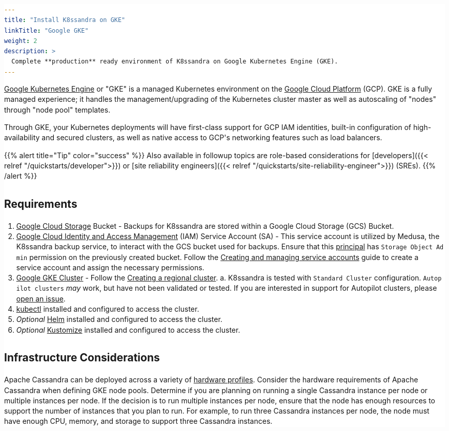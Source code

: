 ```yaml
---
title: "Install K8ssandra on GKE"
linkTitle: "Google GKE"
weight: 2
description: >
  Complete **production** ready environment of K8ssandra on Google Kubernetes Engine (GKE).
---
```


[Google Kubernetes Engine](https://cloud.google.com/kubernetes-engine) or "GKE" is a managed Kubernetes environment on the [Google Cloud Platform](https://cloud.google.com/) (GCP). GKE is a fully managed experience; it handles the management/upgrading of the Kubernetes cluster master as well as autoscaling of "nodes" through "node pool" templates.

Through GKE, your Kubernetes deployments will have first-class support for GCP IAM identities, built-in configuration of high-availability and secured clusters, as well as native access to GCP's networking features such as load balancers.

{{% alert title="Tip" color="success" %}}
Also available in followup topics are role-based considerations for [developers]({{< relref "/quickstarts/developer">}}) or [site reliability engineers]({{< relref "/quickstarts/site-reliability-engineer">}}) (SREs).
{{% /alert %}}

## Requirements

1. [Google Cloud Storage](https://cloud.google.com/storage) Bucket - Backups for K8ssandra are stored within a Google Cloud Storage (GCS) Bucket.
1. [Google Cloud Identity and Access Management](https://cloud.google.com/iam) (IAM) Service Account (SA) - This service account is utilized by Medusa, the K8ssandra backup service, to interact with the GCS bucket used for backups. Ensure that this [principal](https://cloud.google.com/iam/docs/overview#concepts_related_identity) has `Storage Object Admin` permission on the previously created bucket. Follow the [Creating and managing service accounts](https://cloud.google.com/iam/docs/creating-managing-service-accounts) guide to create a service account and assign the necessary permissions.
1. [Google GKE Cluster](https://cloud.google.com/kubernetes-engine) - Follow the [Creating a regional cluster](https://cloud.google.com/kubernetes-engine/docs/how-to/creating-a-regional-cluster).
   a. K8ssandra is tested with `Standard Cluster` configuration. `Autopilot clusters` _may_ work, but have not been validated or tested. If you are interested in support for Autopilot clusters, please [open an issue](https://github.com/k8ssandra/k8ssandra-operator/issues/new?assignees=&labels=enhancement&projects=&template=feature_request.md&title=Support+for+Autopilot+on+GKE).
1. [kubectl](https://kubernetes.io/docs/tasks/tools/install-kubectl/) installed and configured to access the cluster.
1. _Optional_ [Helm](https://helm.sh/docs/intro/install/) installed and configured to access the cluster.
1. _Optional_ [Kustomize](https://kubectl.docs.kubernetes.io/installation/kustomize/) installed and configured to access the cluster.

## Infrastructure Considerations

Apache Cassandra can be deployed across a variety of [hardware profiles](https://cassandra.apache.org/doc/latest/cassandra/operating/hardware.html). Consider the hardware requirements of Apache Cassandra when defining GKE node pools. Determine if you are planning on running a single Cassandra instance per node or multiple instances per node. If the decision is to run multiple instances per node, ensure that the node has enough resources to support the number of instances that you plan to run. For example, to run three  Cassandra instances per node, the node must have enough CPU, memory, and storage to support three Cassandra instances.
